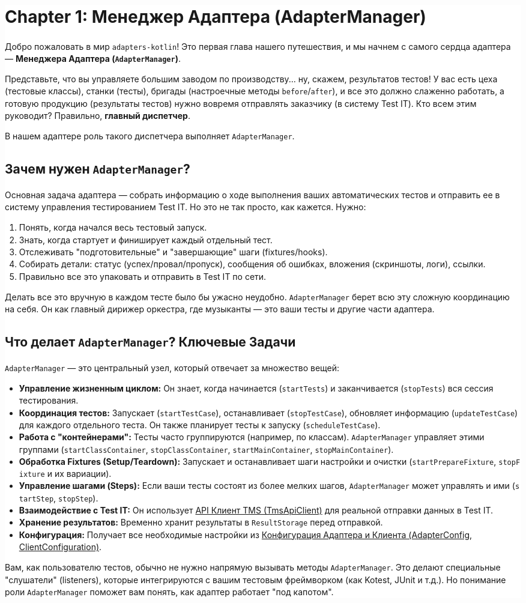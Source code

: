 # Chapter 1: Менеджер Адаптера (AdapterManager)


Добро пожаловать в мир `adapters-kotlin`! Это первая глава нашего путешествия, и мы начнем с самого сердца адаптера — **Менеджера Адаптера (`AdapterManager`)**.

Представьте, что вы управляете большим заводом по производству... ну, скажем, результатов тестов! У вас есть цеха (тестовые классы), станки (тесты), бригады (настроечные методы `before`/`after`), и все это должно слаженно работать, а готовую продукцию (результаты тестов) нужно вовремя отправлять заказчику (в систему Test IT). Кто всем этим руководит? Правильно, **главный диспетчер**.

В нашем адаптере роль такого диспетчера выполняет `AdapterManager`.

## Зачем нужен `AdapterManager`?

Основная задача адаптера — собрать информацию о ходе выполнения ваших автоматических тестов и отправить ее в систему управления тестированием Test IT. Но это не так просто, как кажется. Нужно:

1.  Понять, когда начался весь тестовый запуск.
2.  Знать, когда стартует и финиширует каждый отдельный тест.
3.  Отслеживать "подготовительные" и "завершающие" шаги (fixtures/hooks).
4.  Собирать детали: статус (успех/провал/пропуск), сообщения об ошибках, вложения (скриншоты, логи), ссылки.
5.  Правильно все это упаковать и отправить в Test IT по сети.

Делать все это вручную в каждом тесте было бы ужасно неудобно. `AdapterManager` берет всю эту сложную координацию на себя. Он как главный дирижер оркестра, где музыканты — это ваши тесты и другие части адаптера.

## Что делает `AdapterManager`? Ключевые Задачи

`AdapterManager` — это центральный узел, который отвечает за множество вещей:

*   **Управление жизненным циклом:** Он знает, когда начинается (`startTests`) и заканчивается (`stopTests`) вся сессия тестирования.
*   **Координация тестов:** Запускает (`startTestCase`), останавливает (`stopTestCase`), обновляет информацию (`updateTestCase`) для каждого отдельного теста. Он также планирует тесты к запуску (`scheduleTestCase`).
*   **Работа с "контейнерами":** Тесты часто группируются (например, по классам). `AdapterManager` управляет этими группами (`startClassContainer`, `stopClassContainer`, `startMainContainer`, `stopMainContainer`).
*   **Обработка Fixtures (Setup/Teardown):** Запускает и останавливает шаги настройки и очистки (`startPrepareFixture`, `stopFixture` и их вариации).
*   **Управление шагами (Steps):** Если ваши тесты состоят из более мелких шагов, `AdapterManager` может управлять и ими (`startStep`, `stopStep`).
*   **Взаимодействие с Test IT:** Он использует [API Клиент TMS (TmsApiClient)](09_api_клиент_tms__tmsapiclient__.md) для реальной отправки данных в Test IT.
*   **Хранение результатов:** Временно хранит результаты в `ResultStorage` перед отправкой.
*   **Конфигурация:** Получает все необходимые настройки из [Конфигурация Адаптера и Клиента (AdapterConfig, ClientConfiguration)](02_конфигурация_адаптера_и_клиента__adapterconfig__clientconfiguration__.md).

Вам, как пользователю тестов, обычно не нужно напрямую вызывать методы `AdapterManager`. Это делают специальные "слушатели" (listeners), которые интегрируются с вашим тестовым фреймворком (как Kotest, JUnit и т.д.). Но понимание роли `AdapterManager` поможет вам понять, как адаптер работает "под капотом".

